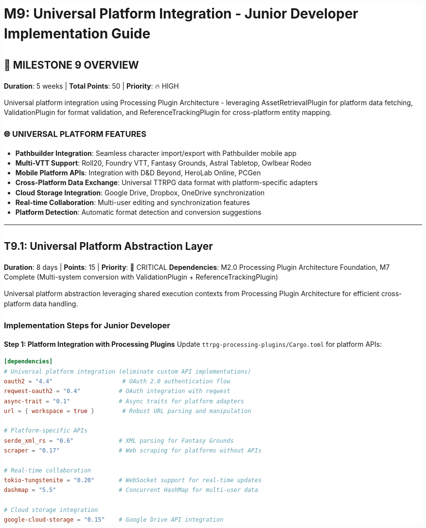 # M9: Universal Platform Integration - Junior Developer Implementation Guide

## 🎯 **MILESTONE 9 OVERVIEW**
**Duration**: 5 weeks | **Total Points**: 50 | **Priority**: 🔥 HIGH

Universal platform integration using Processing Plugin Architecture - leveraging AssetRetrievalPlugin for platform data fetching, ValidationPlugin for format validation, and ReferenceTrackingPlugin for cross-platform entity mapping.

### **🌐 UNIVERSAL PLATFORM FEATURES**
- **Pathbuilder Integration**: Seamless character import/export with Pathbuilder mobile app
- **Multi-VTT Support**: Roll20, Foundry VTT, Fantasy Grounds, Astral Tabletop, Owlbear Rodeo
- **Mobile Platform APIs**: Integration with D&D Beyond, HeroLab Online, PCGen
- **Cross-Platform Data Exchange**: Universal TTRPG data format with platform-specific adapters
- **Cloud Storage Integration**: Google Drive, Dropbox, OneDrive synchronization
- **Real-time Collaboration**: Multi-user editing and synchronization features
- **Platform Detection**: Automatic format detection and conversion suggestions

---

## **T9.1: Universal Platform Abstraction Layer**
**Duration**: 8 days | **Points**: 15 | **Priority**: 🚨 CRITICAL
**Dependencies**: M2.0 Processing Plugin Architecture Foundation, M7 Complete (Multi-system conversion with ValidationPlugin + ReferenceTrackingPlugin)

Universal platform abstraction leveraging shared execution contexts from Processing Plugin Architecture for efficient cross-platform data handling.

### **Implementation Steps for Junior Developer**

**Step 1: Platform Integration with Processing Plugins**
Update `ttrpg-processing-plugins/Cargo.toml` for platform APIs:
```toml
[dependencies]
# Universal platform integration (eliminate custom API implementations)
oauth2 = "4.4"                    # OAuth 2.0 authentication flow
reqwest-oauth2 = "0.4"           # OAuth integration with reqwest
async-trait = "0.1"              # Async traits for platform adapters
url = { workspace = true }        # Robust URL parsing and manipulation

# Platform-specific APIs
serde_xml_rs = "0.6"             # XML parsing for Fantasy Grounds
scraper = "0.17"                 # Web scraping for platforms without APIs

# Real-time collaboration
tokio-tungstenite = "0.20"       # WebSocket support for real-time updates
dashmap = "5.5"                  # Concurrent HashMap for multi-user data

# Cloud storage integration
google-cloud-storage = "0.15"    # Google Drive API integration
```
